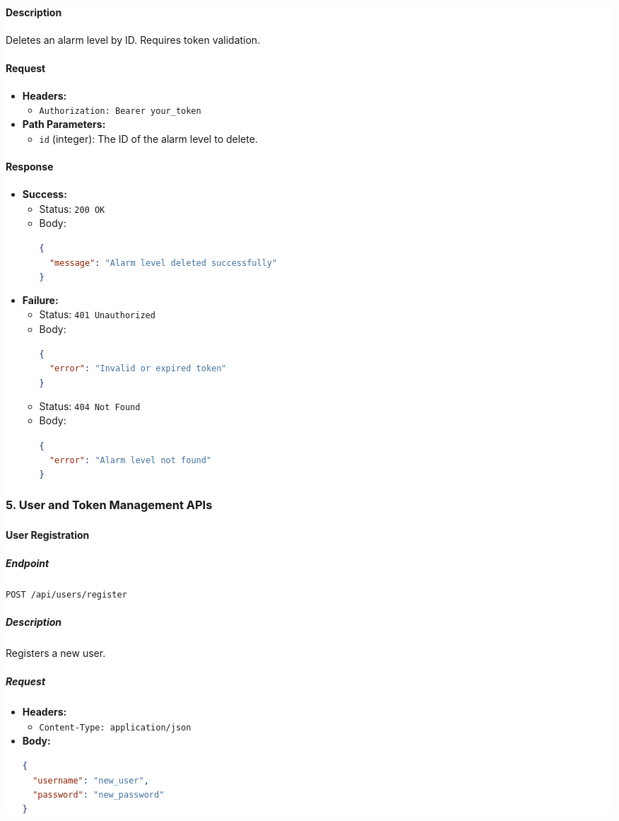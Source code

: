 #### Description
Deletes an alarm level by ID. Requires token validation.

#### Request
- **Headers:**
  - `Authorization: Bearer your_token`
- **Path Parameters:**
  - `id` (integer): The ID of the alarm level to delete.

#### Response
- **Success:**
  - Status: `200 OK`
  - Body:
    ```json
    {
      "message": "Alarm level deleted successfully"
    }
    ```
- **Failure:**
  - Status: `401 Unauthorized`
  - Body:
    ```json
    {
      "error": "Invalid or expired token"
    }
    ```
  - Status: `404 Not Found`
  - Body:
    ```json
    {
      "error": "Alarm level not found"
    }
    ```

### 5. User and Token Management APIs

#### User Registration

##### Endpoint
`POST /api/users/register`

##### Description
Registers a new user.

##### Request
- **Headers:**
  - `Content-Type: application/json`
- **Body:**
  ```json
  {
    "username": "new_user",
    "password": "new_password"
  }
  ```
